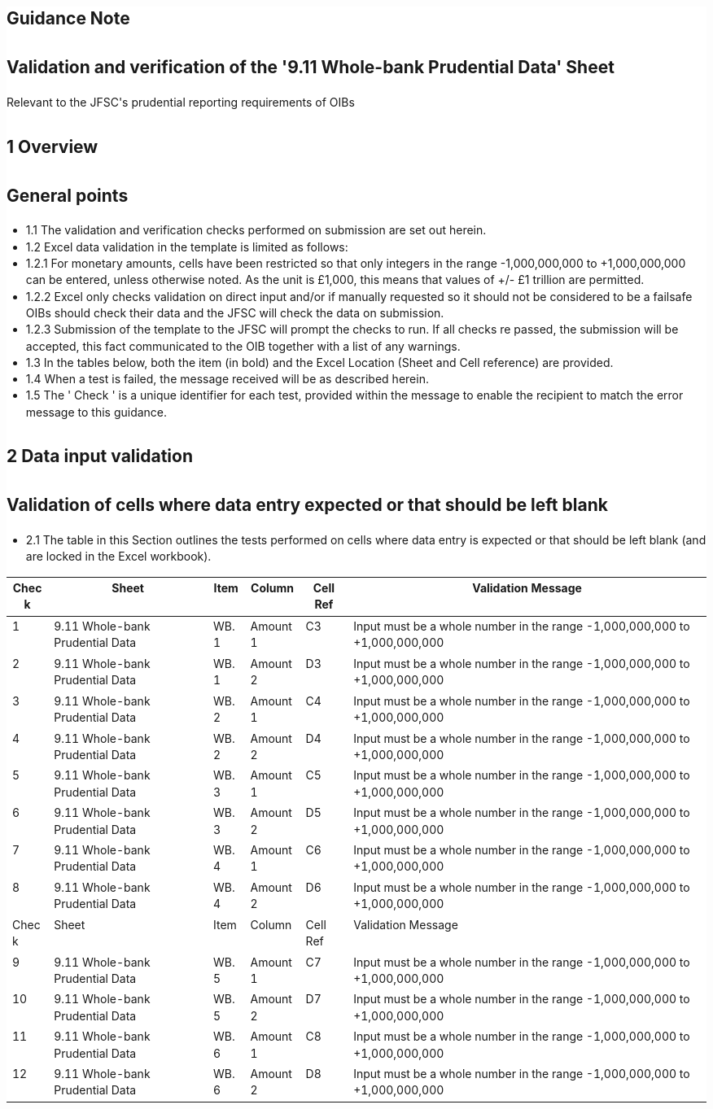 
## Guidance Note

## Validation and verification of the '9.11 Whole-bank Prudential Data' Sheet

Relevant to the JFSC's prudential reporting requirements of OIBs

## 1 Overview

## General points

- 1.1 The validation and verification checks performed on submission are set out herein.
- 1.2 Excel data validation in the template is limited as follows:
- 1.2.1 For monetary amounts, cells have been restricted so that only integers in the range -1,000,000,000 to +1,000,000,000 can be entered, unless otherwise noted. As the unit is £1,000, this means that values of +/- £1 trillion are permitted.
- 1.2.2 Excel only checks validation on direct input and/or if manually requested so it should not be considered to be a failsafe OIBs should check their data and the JFSC will check the data on submission.
- 1.2.3 Submission of the template to the JFSC will prompt the checks to run. If all checks re passed, the submission will be accepted, this fact communicated to the OIB together with a list of any warnings.
- 1.3 In the tables below, both the item (in bold) and the Excel Location (Sheet and Cell reference) are provided.
- 1.4 When a test is failed, the message received will be as described herein.
- 1.5 The ' Check ' is a unique identifier for each test, provided within the message to enable the recipient to match the error message to this guidance.

## 2 Data input validation

## Validation of cells where data entry expected or that should be left blank

- 2.1 The table in this Section outlines the tests performed on cells where data entry is expected or that should be left blank (and are locked in the Excel workbook).

|   Check | Sheet                            | Item   | Column   | Cell  Ref   | Validation Message                                                         |
|---------|----------------------------------|--------|----------|-------------|----------------------------------------------------------------------------|
|       1 | 9.11 Whole-bank  Prudential Data | WB.1   | Amount 1 | C3          | Input must be a whole number in the range -1,000,000,000 to +1,000,000,000 |
|       2 | 9.11 Whole-bank  Prudential Data | WB.1   | Amount 2 | D3          | Input must be a whole number in the range -1,000,000,000 to +1,000,000,000 |
|       3 | 9.11 Whole-bank  Prudential Data | WB.2   | Amount 1 | C4          | Input must be a whole number in the range -1,000,000,000 to +1,000,000,000 |
|       4 | 9.11 Whole-bank  Prudential Data | WB.2   | Amount 2 | D4          | Input must be a whole number in the range -1,000,000,000 to +1,000,000,000 |
|       5 | 9.11 Whole-bank  Prudential Data | WB.3   | Amount 1 | C5          | Input must be a whole number in the range -1,000,000,000 to +1,000,000,000 |
|       6 | 9.11 Whole-bank  Prudential Data | WB.3   | Amount 2 | D5          | Input must be a whole number in the range -1,000,000,000 to +1,000,000,000 |
|       7 | 9.11 Whole-bank  Prudential Data | WB.4   | Amount 1 | C6          | Input must be a whole number in the range -1,000,000,000 to +1,000,000,000 |
|       8 | 9.11 Whole-bank  Prudential Data | WB.4   | Amount 2 | D6          | Input must be a whole number in the range -1,000,000,000 to +1,000,000,000 |
|   Check | Sheet                            | Item   | Column   | Cell  Ref   | Validation Message                                                           |
|       9 | 9.11 Whole-bank  Prudential Data | WB.5   | Amount 1 | C7          | Input must be a whole number in the range -1,000,000,000 to +1,000,000,000   |
|      10 | 9.11 Whole-bank  Prudential Data | WB.5   | Amount 2 | D7          | Input must be a whole number in the range -1,000,000,000 to +1,000,000,000   |
|      11 | 9.11 Whole-bank  Prudential Data | WB.6   | Amount 1 | C8          | Input must be a whole number in the range -1,000,000,000 to +1,000,000,000   |
|      12 | 9.11 Whole-bank  Prudential Data | WB.6   | Amount 2 | D8          | Input must be a whole number in the range -1,000,000,000 to +1,000,000,000   |